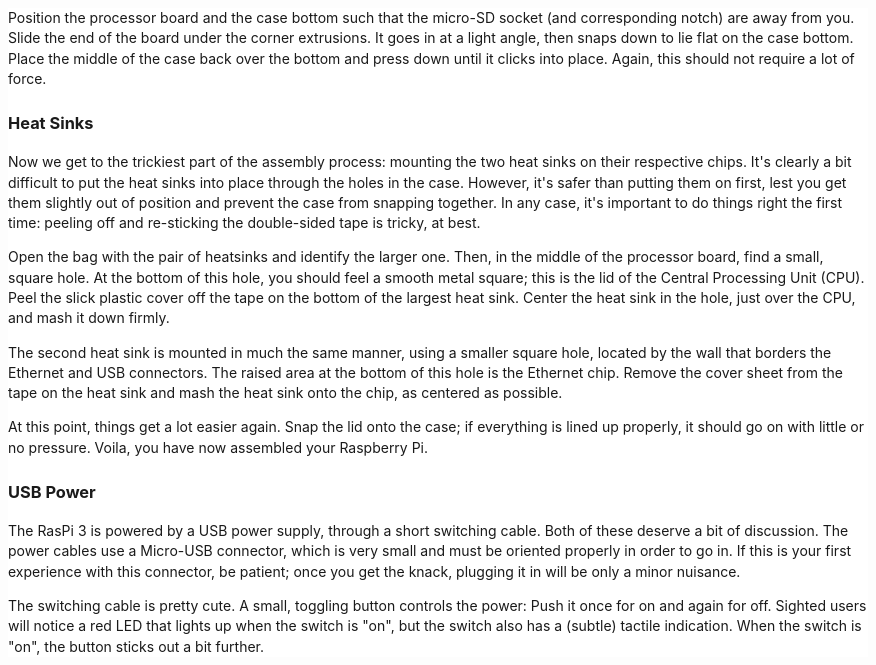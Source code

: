 Position the processor board and the case bottom
such that the micro-SD socket (and corresponding notch) are away from you.
Slide the end of the board under the corner extrusions.
It goes in at a light angle, then snaps down to lie flat on the case bottom.
Place the middle of the case back over the bottom and press down
until it clicks into place.
Again, this should not require a lot of force.

### Heat Sinks

Now we get to the trickiest part of the assembly process:
mounting the two heat sinks on their respective chips.
It's clearly a bit difficult to put the heat sinks into place
through the holes in the case.
However, it's safer than putting them on first,
lest you get them slightly out of position
and prevent the case from snapping together.
In any case, it's important to do things right the first time:
peeling off and re-sticking the double-sided tape is tricky, at best.

Open the bag with the pair of heatsinks and identify the larger one.
Then, in the middle of the processor board, find a small, square hole.
At the bottom of this hole, you should feel a smooth metal square;
this is the lid of the Central Processing Unit (CPU).
Peel the slick plastic cover off the tape
on the bottom of the largest heat sink.
Center the heat sink in the hole, just over the CPU, and mash it down firmly. 

The second heat sink is mounted in much the same manner,
using a smaller square hole, located by the wall
that borders the Ethernet and USB connectors.
The raised area at the bottom of this hole is the Ethernet chip.
Remove the cover sheet from the tape on the heat sink
and mash the heat sink onto the chip, as centered as possible.

At this point, things get a lot easier again.
Snap the lid onto the case; if everything is lined up properly,
it should go on with little or no pressure.
Voila, you have now assembled your Raspberry Pi.

### USB Power

The RasPi 3 is powered by a USB power supply,
through a short switching cable.
Both of these deserve a bit of discussion.
The power cables use a Micro-USB connector,
which is very small and must be oriented properly in order to go in.
If this is your first experience with this connector, be patient;
once you get the knack, plugging it in will be only a minor nuisance.

The switching cable is pretty cute.
A small, toggling button controls the power:
Push it once for on and again for off.
Sighted users will notice a red LED that lights up when the switch is "on",
but the switch also has a (subtle) tactile indication.
When the switch is "on", the button sticks out a bit further.
